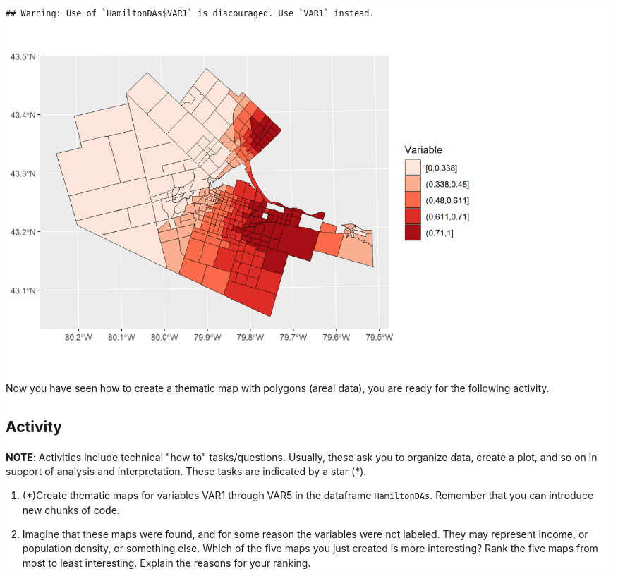 ```
## Warning: Use of `HamiltonDAs$VAR1` is discouraged. Use `VAR1` instead.
```

<img src="03-Activity-Statistical-Maps_files/figure-html/unnamed-chunk-8-1.png" width="672" />

Now you have seen how to create a thematic map with polygons (areal data), you are ready for the following activity.

## Activity

**NOTE**: Activities include technical "how to" tasks/questions. Usually, these ask you to organize data, create a plot, and so on in support of analysis and interpretation. These tasks are indicated by a star (*).

1. (*)Create thematic maps for variables VAR1 through VAR5 in the dataframe `HamiltonDAs`. Remember that you can introduce new chunks of code.

2. Imagine that these maps were found, and for some reason the variables were not labeled. They may represent income, or population density, or something else. Which of the five maps you just created is more interesting? Rank the five maps from most to least interesting. Explain the reasons for your ranking.
